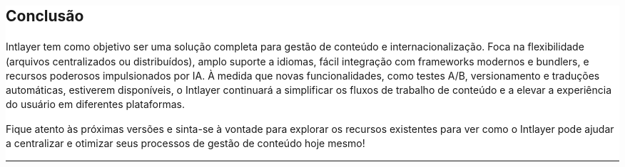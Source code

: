 
## Conclusão

Intlayer tem como objetivo ser uma solução completa para gestão de conteúdo e internacionalização. Foca na flexibilidade (arquivos centralizados ou distribuídos), amplo suporte a idiomas, fácil integração com frameworks modernos e bundlers, e recursos poderosos impulsionados por IA. À medida que novas funcionalidades, como testes A/B, versionamento e traduções automáticas, estiverem disponíveis, o Intlayer continuará a simplificar os fluxos de trabalho de conteúdo e a elevar a experiência do usuário em diferentes plataformas.

Fique atento às próximas versões e sinta-se à vontade para explorar os recursos existentes para ver como o Intlayer pode ajudar a centralizar e otimizar seus processos de gestão de conteúdo hoje mesmo!

---
